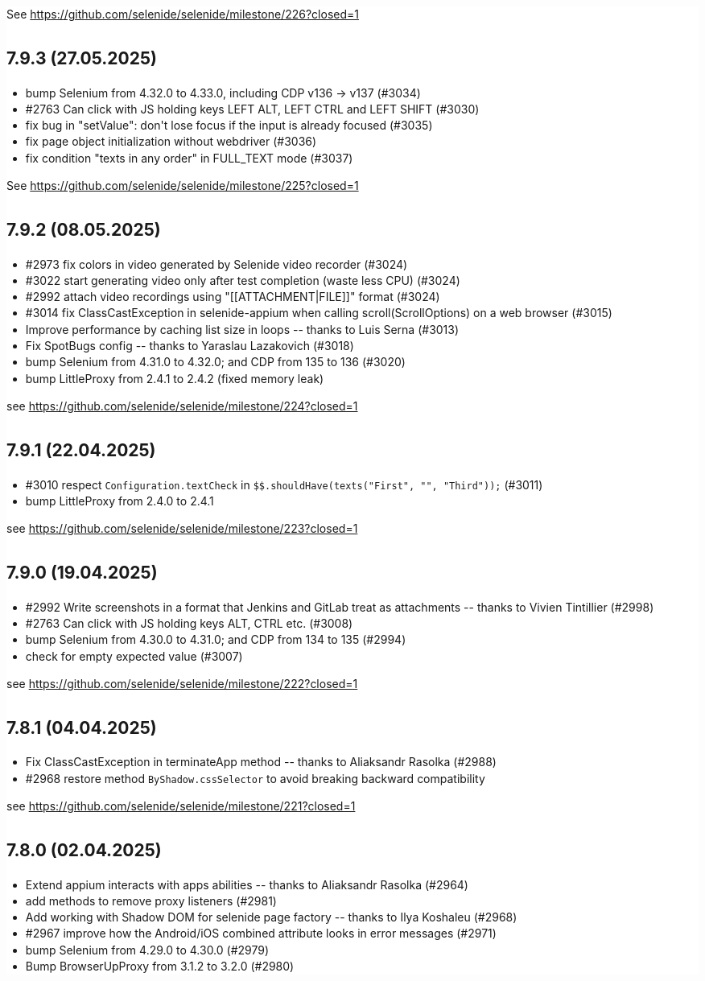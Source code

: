 See https://github.com/selenide/selenide/milestone/226?closed=1


## 7.9.3 (27.05.2025)
* bump Selenium from 4.32.0 to 4.33.0, including CDP v136 -> v137 (#3034)
* #2763 Can click with JS holding keys LEFT ALT, LEFT CTRL and LEFT SHIFT (#3030)
* fix bug in "setValue": don't lose focus if the input is already focused (#3035)
* fix page object initialization without webdriver (#3036)
* fix condition "texts in any order" in FULL_TEXT mode (#3037)

See https://github.com/selenide/selenide/milestone/225?closed=1


## 7.9.2 (08.05.2025)
* #2973 fix colors in video generated by Selenide video recorder (#3024)
* #3022 start generating video only after test completion (waste less CPU) (#3024)
* #2992 attach video recordings using "[[ATTACHMENT|FILE]]" format (#3024)
* #3014 fix ClassCastException in selenide-appium when calling scroll(ScrollOptions) on a web browser (#3015)
* Improve performance by caching list size in loops  --  thanks to Luis Serna (#3013)
* Fix SpotBugs config  --  thanks to Yaraslau Lazakovich (#3018)
* bump Selenium from 4.31.0 to 4.32.0; and CDP from 135 to 136 (#3020)
* bump LittleProxy from 2.4.1 to 2.4.2 (fixed memory leak)

see https://github.com/selenide/selenide/milestone/224?closed=1

## 7.9.1 (22.04.2025)
* #3010 respect `Configuration.textCheck` in `$$.shouldHave(texts("First", "", "Third"));` (#3011)
* bump LittleProxy from 2.4.0 to 2.4.1

see https://github.com/selenide/selenide/milestone/223?closed=1

## 7.9.0 (19.04.2025)
* #2992 Write screenshots in a format that Jenkins and GitLab treat as attachments  --  thanks to Vivien Tintillier (#2998)
* #2763 Can click with JS holding keys ALT, CTRL etc. (#3008)
* bump Selenium from 4.30.0 to 4.31.0; and CDP from 134 to 135 (#2994)
* check for empty expected value (#3007)

see https://github.com/selenide/selenide/milestone/222?closed=1

## 7.8.1 (04.04.2025)
* Fix ClassCastException in terminateApp method  --  thanks to Aliaksandr Rasolka (#2988)
* #2968 restore method `ByShadow.cssSelector` to avoid breaking backward compatibility

see https://github.com/selenide/selenide/milestone/221?closed=1

## 7.8.0 (02.04.2025)
* Extend appium interacts with apps abilities  --  thanks to Aliaksandr Rasolka (#2964)
* add methods to remove proxy listeners (#2981)
* Add working with Shadow DOM for selenide page factory  --  thanks to Ilya Koshaleu (#2968)
* #2967 improve how the Android/iOS combined attribute looks in error messages (#2971)
* bump Selenium from 4.29.0 to 4.30.0 (#2979)
* Bump BrowserUpProxy from 3.1.2 to 3.2.0 (#2980)
